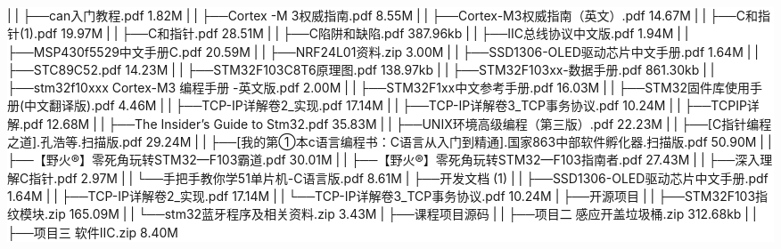 | | ├──can入门教程.pdf 1.82M
| | ├──Cortex -M 3权威指南.pdf 8.55M
| | ├──Cortex-M3权威指南（英文）.pdf 14.67M
| | ├──C和指针(1).pdf 19.97M
| | ├──C和指针.pdf 28.51M
| | ├──C陷阱和缺陷.pdf 387.96kb
| | ├──IIC总线协议中文版.pdf 1.94M
| | ├──MSP430f5529中文手册C.pdf 20.59M
| | ├──NRF24L01资料.zip 3.00M
| | ├──SSD1306-OLED驱动芯片中文手册.pdf 1.64M
| | ├──STC89C52.pdf 14.23M
| | ├──STM32F103C8T6原理图.pdf 138.97kb
| | ├──STM32F103xx-数据手册.pdf 861.30kb
| | ├──stm32f10xxx Cortex-M3 编程手册 -英文版.pdf 2.00M
| | ├──STM32F1xx中文参考手册.pdf 16.03M
| | ├──STM32固件库使用手册(中文翻译版).pdf 4.46M
| | ├──TCP-IP详解卷2_实现.pdf 17.14M
| | ├──TCP-IP详解卷3_TCP事务协议.pdf 10.24M
| | ├──TCPIP详解.pdf 12.68M
| | ├──The Insider’s Guide to Stm32.pdf 35.83M
| | ├──UNIX环境高级编程（第三版）.pdf 22.23M
| | ├──[C指针编程之道].孔浩等.扫描版.pdf 29.24M
| | ├──[我的第①本c语言编程书：C语言从入门到精通].国家863中部软件孵化器.扫描版.pdf 50.90M
| | ├──【野火®】零死角玩转STM32—F103霸道.pdf 30.01M
| | ├──【野火®】零死角玩转STM32—F103指南者.pdf 27.43M
| | ├──深入理解C指针.pdf 2.97M
| | └──手把手教你学51单片机-C语言版.pdf 8.61M
| ├──开发文档 (1)
| | ├──SSD1306-OLED驱动芯片中文手册.pdf 1.64M
| | ├──TCP-IP详解卷2_实现.pdf 17.14M
| | └──TCP-IP详解卷3_TCP事务协议.pdf 10.24M
| ├──开源项目
| | ├──STM32F103指纹模块.zip 165.09M
| | └──stm32蓝牙程序及相关资料.zip 3.43M
| ├──课程项目源码
| | ├──项目二 感应开盖垃圾桶.zip 312.68kb
| | ├──项目三 软件IIC.zip 8.40M